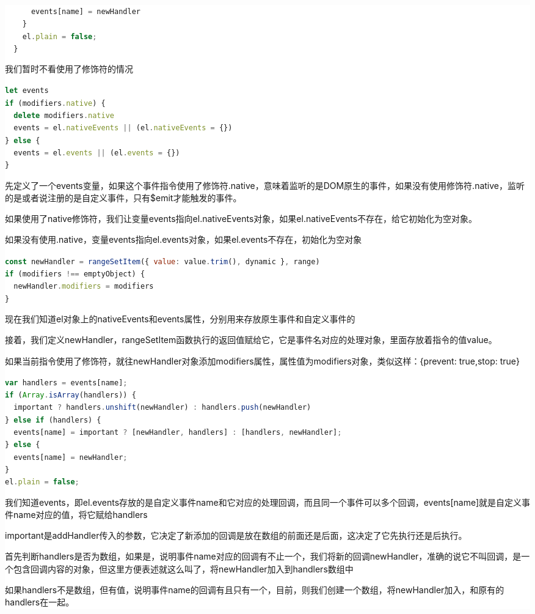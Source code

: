 ```js
      events[name] = newHandler
    }
    el.plain = false;
  }
```

我们暂时不看使用了修饰符的情况

```js
let events
if (modifiers.native) {
  delete modifiers.native
  events = el.nativeEvents || (el.nativeEvents = {})
} else {
  events = el.events || (el.events = {})
}
```
先定义了一个events变量，如果这个事件指令使用了修饰符.native，意味着监听的是DOM原生的事件，如果没有使用修饰符.native，监听的是或者说注册的是自定义事件，只有$emit才能触发的事件。

如果使用了native修饰符，我们让变量events指向el.nativeEvents对象，如果el.nativeEvents不存在，给它初始化为空对象。

如果没有使用.native，变量events指向el.events对象，如果el.events不存在，初始化为空对象

```js
const newHandler = rangeSetItem({ value: value.trim(), dynamic }, range)
if (modifiers !== emptyObject) {
  newHandler.modifiers = modifiers
}
```

现在我们知道el对象上的nativeEvents和events属性，分别用来存放原生事件和自定义事件的

接着，我们定义newHandler，rangeSetItem函数执行的返回值赋给它，它是事件名对应的处理对象，里面存放着指令的值value。

如果当前指令使用了修饰符，就往newHandler对象添加modifiers属性，属性值为modifiers对象，类似这样：{prevent: true,stop: true}

```js
var handlers = events[name];
if (Array.isArray(handlers)) {
  important ? handlers.unshift(newHandler) : handlers.push(newHandler)
} else if (handlers) {
  events[name] = important ? [newHandler, handlers] : [handlers, newHandler];
} else { 
  events[name] = newHandler;
}
el.plain = false;
```

我们知道events，即el.events存放的是自定义事件name和它对应的处理回调，而且同一个事件可以多个回调，events[name]就是自定义事件name对应的值，将它赋给handlers

important是addHandler传入的参数，它决定了新添加的回调是放在数组的前面还是后面，这决定了它先执行还是后执行。

首先判断handlers是否为数组，如果是，说明事件name对应的回调有不止一个，我们将新的回调newHandler，准确的说它不叫回调，是一个包含回调内容的对象，但这里方便表述就这么叫了，将newHandler加入到handlers数组中

如果handlers不是数组，但有值，说明事件name的回调有且只有一个，目前，则我们创建一个数组，将newHandler加入，和原有的handlers在一起。
